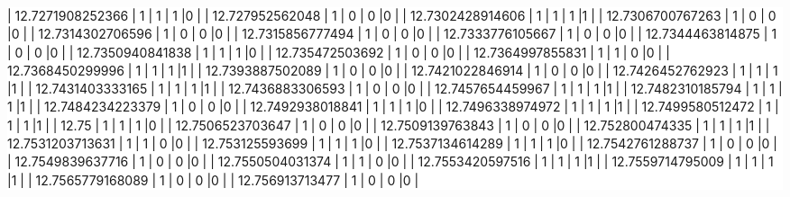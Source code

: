 | 12.7271908252366 | 1 | 1 | 1 |0 |
| 12.727952562048 | 1 | 0 | 0 |0 |
| 12.7302428914606 | 1 | 1 | 1 |1 |
| 12.7306700767263 | 1 | 0 | 0 |0 |
| 12.7314302706596 | 1 | 0 | 0 |0 |
| 12.7315856777494 | 1 | 0 | 0 |0 |
| 12.7333776105667 | 1 | 0 | 0 |0 |
| 12.7344463814875 | 1 | 0 | 0 |0 |
| 12.7350940841838 | 1 | 1 | 1 |0 |
| 12.735472503692 | 1 | 0 | 0 |0 |
| 12.7364997855831 | 1 | 1 | 0 |0 |
| 12.7368450299996 | 1 | 1 | 1 |1 |
| 12.7393887502089 | 1 | 0 | 0 |0 |
| 12.7421022846914 | 1 | 0 | 0 |0 |
| 12.7426452762923 | 1 | 1 | 1 |1 |
| 12.7431403333165 | 1 | 1 | 1 |1 |
| 12.7436883306593 | 1 | 0 | 0 |0 |
| 12.7457654459967 | 1 | 1 | 1 |1 |
| 12.7482310185794 | 1 | 1 | 1 |1 |
| 12.7484234223379 | 1 | 0 | 0 |0 |
| 12.7492938018841 | 1 | 1 | 1 |0 |
| 12.7496338974972 | 1 | 1 | 1 |1 |
| 12.7499580512472 | 1 | 1 | 1 |1 |
| 12.75 | 1 | 1 | 1 |0 |
| 12.7506523703647 | 1 | 0 | 0 |0 |
| 12.7509139763843 | 1 | 0 | 0 |0 |
| 12.752800474335 | 1 | 1 | 1 |1 |
| 12.7531203713631 | 1 | 1 | 0 |0 |
| 12.753125593699 | 1 | 1 | 1 |0 |
| 12.7537134614289 | 1 | 1 | 1 |0 |
| 12.7542761288737 | 1 | 0 | 0 |0 |
| 12.7549839637716 | 1 | 0 | 0 |0 |
| 12.7550504031374 | 1 | 1 | 0 |0 |
| 12.7553420597516 | 1 | 1 | 1 |1 |
| 12.7559714795009 | 1 | 1 | 1 |1 |
| 12.7565779168089 | 1 | 0 | 0 |0 |
| 12.756913713477 | 1 | 0 | 0 |0 |